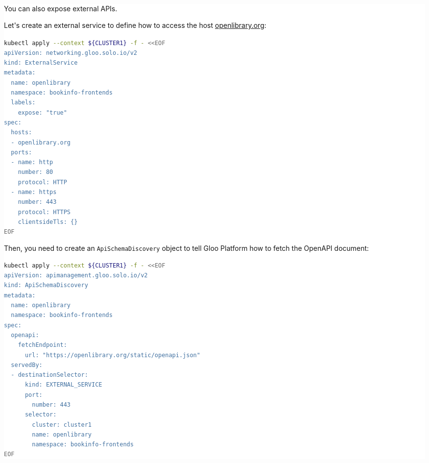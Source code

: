 
You can also expose external APIs.

Let's create an external service to define how to access the host [openlibrary.org](https://openlibrary.org/):

```bash
kubectl apply --context ${CLUSTER1} -f - <<EOF
apiVersion: networking.gloo.solo.io/v2
kind: ExternalService
metadata:
  name: openlibrary
  namespace: bookinfo-frontends
  labels:
    expose: "true"
spec:
  hosts:
  - openlibrary.org
  ports:
  - name: http
    number: 80
    protocol: HTTP
  - name: https
    number: 443
    protocol: HTTPS
    clientsideTls: {}
EOF
```

Then, you need to create an `ApiSchemaDiscovery` object to tell Gloo Platform how to fetch the OpenAPI document:

```bash
kubectl apply --context ${CLUSTER1} -f - <<EOF
apiVersion: apimanagement.gloo.solo.io/v2
kind: ApiSchemaDiscovery
metadata:
  name: openlibrary
  namespace: bookinfo-frontends
spec:
  openapi:
    fetchEndpoint:
      url: "https://openlibrary.org/static/openapi.json"
  servedBy:
  - destinationSelector:
      kind: EXTERNAL_SERVICE
      port:
        number: 443
      selector:
        cluster: cluster1
        name: openlibrary
        namespace: bookinfo-frontends
EOF
```
